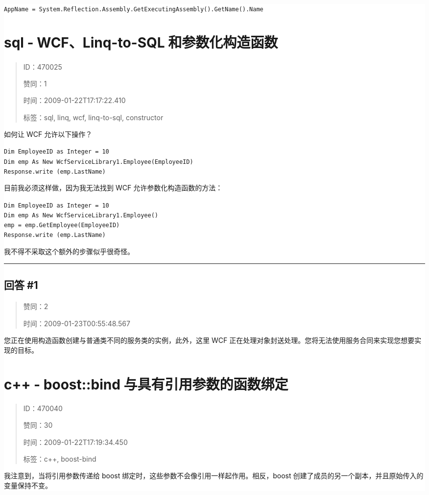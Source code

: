 ```
AppName = System.Reflection.Assembly.GetExecutingAssembly().GetName().Name 
```

# sql - WCF、Linq-to-SQL 和参数化构造函数

> ID：470025
> 
> 赞同：1
> 
> 时间：2009-01-22T17:17:22.410
> 
> 标签：sql, linq, wcf, linq-to-sql, constructor

如何让 WCF 允许以下操作？

```
Dim EmployeeID as Integer = 10
Dim emp As New WcfServiceLibrary1.Employee(EmployeeID)
Response.write (emp.LastName) 
```

目前我必须这样做，因为我无法找到 WCF 允许参数化构造函数的方法：

```
Dim EmployeeID as Integer = 10
Dim emp As New WcfServiceLibrary1.Employee()
emp = emp.GetEmployee(EmployeeID)
Response.write (emp.LastName) 
```

我不得不采取这个额外的步骤似乎很奇怪。

* * *

## 回答 #1

> 赞同：2
> 
> 时间：2009-01-23T00:55:48.567

您正在使用构造函数创建与普通类不同的服务类的实例，此外，这里 WCF 正在处理对象封送处理。您将无法使用服务合同来实现您想要实现的目标。

# c++ - boost::bind 与具有引用参数的函数绑定

> ID：470040
> 
> 赞同：30
> 
> 时间：2009-01-22T17:19:34.450
> 
> 标签：c++, boost-bind

我注意到，当将引用参数传递给 boost 绑定时，这些参数不会像引用一样起作用。相反，boost 创建了成员的另一个副本，并且原始传入的变量保持不变。
